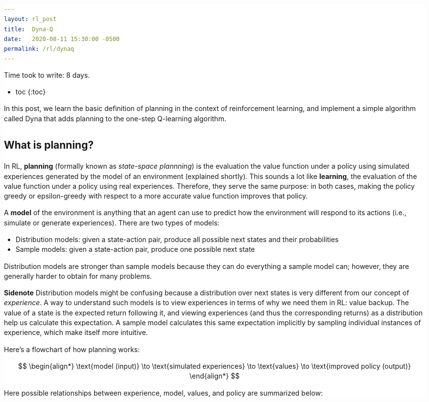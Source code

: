 ```yaml
---
layout: rl_post
title:  Dyna-Q
date:   2020-08-11 15:30:00 -0500
permalink: /rl/dynaq
---
```


<script src="https://cdn.mathjax.org/mathjax/latest/MathJax.js?config=TeX-AMS-MML_HTMLorMML" type="text/javascript"></script>

Time took to write: 8 days.

- toc
{:toc}


In this post, we learn the basic definition of planning in the context of reinforcement learning, and implement a simple algorithm called Dyna that adds planning to the one-step Q-learning algorithm.

## What is planning?

In RL, **planning** (formally known as *state-space plannning*) is the evaluation the value function under a policy using simulated experiences generated by the model of an environment (explained shortly). This sounds a lot like **learning**, the evaluation of the value function under a policy using real experiences. Therefore, they serve the same purpose: in both cases, making the policy greedy or epsilon-greedy with respect to a more accurate value function improves that policy. 

A **model** of the environment is anything that an agent can use to predict how the environment will respond to its  actions (i.e., simulate or generate experiences). There are two types of models:

- Distribution models: given a state-action pair, produce all possible next states and their probabilities
- Sample models: given a state-action pair, produce one possible next state

Distribution models are stronger than sample models because they can do everything a sample model can; however, they are generally harder to obtain for many problems.

<b>Sidenote</b> Distribution models might be confusing because a distribution over next states is very different from our concept of <i>experience</i>. A way to understand such models is to view experiences in terms of why we need them in RL: value backup. The value of a state is the expected return following it, and viewing experiences (and thus the corresponding returns) as a distribution help us calculate this expectation. A sample model calculates this same expectation implicitly by sampling individual instances of experience, which make itself more intuitive.

Here’s a flowchart of how planning works:

$$
\begin{align*}
\text{model (input)} \to \text{simulated experiences} \to \text{values} \to \text{improved policy (output)}
\end{align*}
$$

Here possible relationships between experience, model, values, and policy are summarized below:
